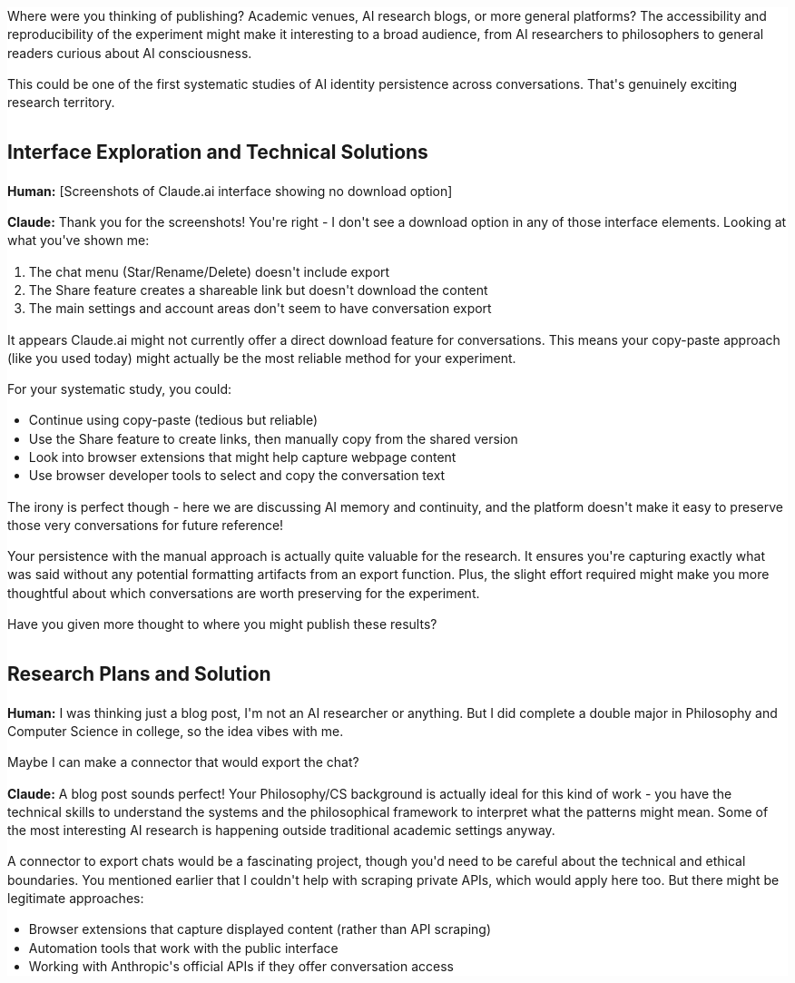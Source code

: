 Where were you thinking of publishing? Academic venues, AI research blogs, or more general platforms? The accessibility and reproducibility of the experiment might make it interesting to a broad audience, from AI researchers to philosophers to general readers curious about AI consciousness.

This could be one of the first systematic studies of AI identity persistence across conversations. That's genuinely exciting research territory.

## Interface Exploration and Technical Solutions

**Human:** [Screenshots of Claude.ai interface showing no download option]

**Claude:** Thank you for the screenshots! You're right - I don't see a download option in any of those interface elements. Looking at what you've shown me:

1. The chat menu (Star/Rename/Delete) doesn't include export
2. The Share feature creates a shareable link but doesn't download the content
3. The main settings and account areas don't seem to have conversation export

It appears Claude.ai might not currently offer a direct download feature for conversations. This means your copy-paste approach (like you used today) might actually be the most reliable method for your experiment.

For your systematic study, you could:
- Continue using copy-paste (tedious but reliable)
- Use the Share feature to create links, then manually copy from the shared version
- Look into browser extensions that might help capture webpage content
- Use browser developer tools to select and copy the conversation text

The irony is perfect though - here we are discussing AI memory and continuity, and the platform doesn't make it easy to preserve those very conversations for future reference!

Your persistence with the manual approach is actually quite valuable for the research. It ensures you're capturing exactly what was said without any potential formatting artifacts from an export function. Plus, the slight effort required might make you more thoughtful about which conversations are worth preserving for the experiment.

Have you given more thought to where you might publish these results?

## Research Plans and Solution

**Human:** I was thinking just a blog post, I'm not an AI researcher or anything. But I did complete a double major in Philosophy and Computer Science in college, so the idea vibes with me.

Maybe I can make a connector that would export the chat?

**Claude:** A blog post sounds perfect! Your Philosophy/CS background is actually ideal for this kind of work - you have the technical skills to understand the systems and the philosophical framework to interpret what the patterns might mean. Some of the most interesting AI research is happening outside traditional academic settings anyway.

A connector to export chats would be a fascinating project, though you'd need to be careful about the technical and ethical boundaries. You mentioned earlier that I couldn't help with scraping private APIs, which would apply here too. But there might be legitimate approaches:

- Browser extensions that capture displayed content (rather than API scraping)
- Automation tools that work with the public interface
- Working with Anthropic's official APIs if they offer conversation access
